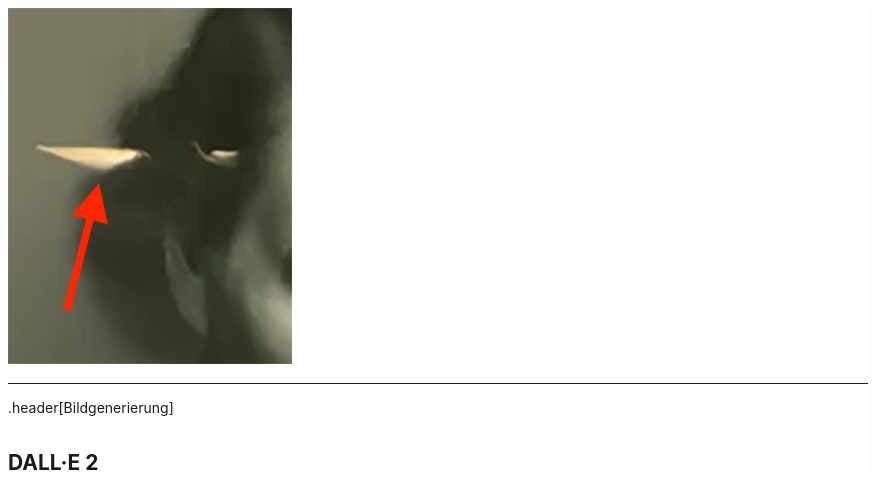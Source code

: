 <img src="img/pseudomnesia_c.png" alt="pseudomnesia_c" style="width:33%;">


---
.header[Bildgenerierung]

## DALL·E 2

